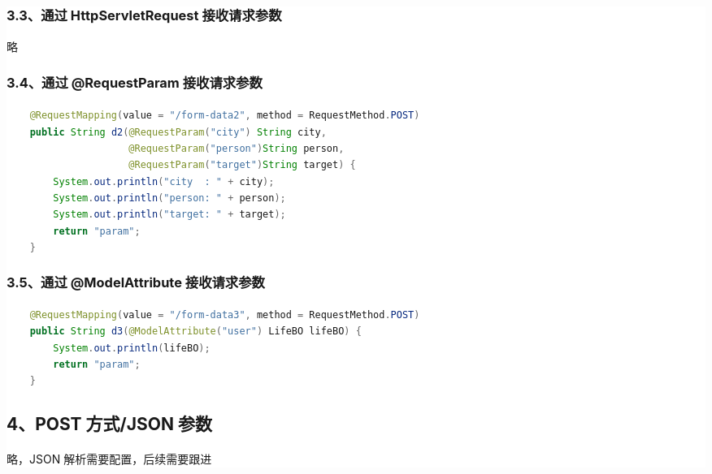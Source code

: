 ### 3.3、通过 HttpServletRequest 接收请求参数
略

### 3.4、通过 @RequestParam 接收请求参数
```java
    @RequestMapping(value = "/form-data2", method = RequestMethod.POST)
    public String d2(@RequestParam("city") String city,
                     @RequestParam("person")String person,
                     @RequestParam("target")String target) {
        System.out.println("city  : " + city);
        System.out.println("person: " + person);
        System.out.println("target: " + target);
        return "param";
    }
```

### 3.5、通过 @ModelAttribute 接收请求参数
```java
    @RequestMapping(value = "/form-data3", method = RequestMethod.POST)
    public String d3(@ModelAttribute("user") LifeBO lifeBO) {
        System.out.println(lifeBO);
        return "param";
    }
```

## 4、POST 方式/JSON 参数

略，JSON 解析需要配置，后续需要跟进



